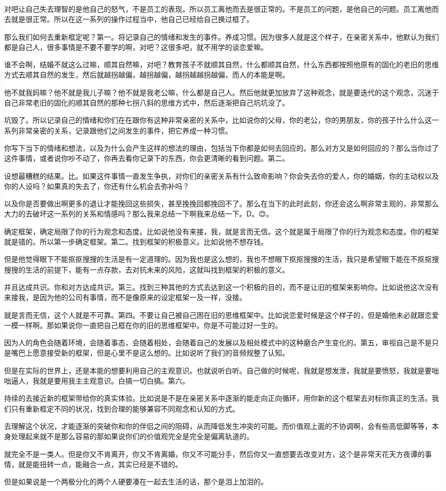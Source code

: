 对吧让自己失去理智的是他自己的怒气，不是员工的表现。所以员工离他而去是很正常的。不是员工的问题，是他自己的问题。员工离他而去就是很正常。所以在这一系列的操作过程当中，他自己已经给自己换过框了。

那么我们如何去重新框定呢？第一。将记录自己的情绪和发生的事件。养成习惯。因为很多人就是这个样子，在亲密关系中，他默认为我们都是自己人，很多事情是不要不要学的啊，对吧？这很多吧，就不用学的谈恋爱嘛。

谁不会啊，结婚不就这么过嘛，顺其自然嘛，对吧？教育孩子不就顺其自然，什么都顺其自然，什么东西都按照他原有的固化的老旧的思维方式去顺其自然的发生，然后就越拐越偏，越拐越偏，越拐越越拐越偏，而人的本能是啊。

他不就我妈嘛？他不就是我儿子嘛？他不就是我老公嘛，什么都是自己人。然后他就更加放弃了这种观念，就是要迭代的这个观念，沉迷于自己非常老旧的固化的顺其自然的那种七拐八斜的思维方式中，然后逐渐把自己坑坑没了。

坑毁了。所以记录自己的情绪和你们在在跟你有这种非常亲密的关系中，比如说你的父母，你的老公，你的男朋友，你的孩子什么什么这一系列非常亲密的关系，记录跟他们之间发生的事件，把它养成一种习惯。

你写下当下的情绪和想法，以及为什么会产生这样的想法的理由，包括当下你都是如何去回应的。那么对方又是如何回应的？那么当你过了这件事情，或者说你吵不动了，你再去看你记录下的东西，你会更清晰的看到问题。第二。

设想最糟糕的结果。比。如果这件事情一直发生争执，对你们的亲密关系有什么致命影响？你会失去你的爱人，你的婚姻，你的主动权以及你的人设吗？如果真的失去了，你还有什么机会去弥补吗？

以及你是否要做出啊更多的退让才能挽回这些损失，甚至挽挽回都挽回不了。那么在当下的此时此刻，你还会这么啊非常主观的，非常那么大力的去破坏这一系列的关系和情感吗？那么我来总结一下啊我来总结一下。D。😊。

确定框架，确定局限了你的行为观念和态度。比如说他没有来接，我，就是言而无信。这个就是属于局限了你的行为观念和态度。你的框架就是错的。所以第一步确定框架。第二。找到框架的积极意义。比如说他不想存钱。

但是他觉得眼下不能抠抠搜搜的生活是有一定道理的。因为我也是这么想的，我也不想眼下抠抠搜搜的生活，我只是希望眼下能在不抠抠搜搜搜的生活的前提下，能有一点存款，去对抗未来的风险，这就叫找到框架的积极的意义。

并且达成共识。你和对方达成共识。第三。找到三种其他的方式去达到这一个积极的目的，而不是让旧的框架来影响你。比如说他这次没有来接我，是因为他的公司有事情，而不是像原来的设定框架一及一样，没接。

就是言而无信，这个人就是不可靠。第四。不要让自己被自己困在旧的思维框架中。比如说恋爱时候是这个样子的，但是婚他未必就跟恋爱一模一样啊。那如果说你一直把自己框在你的旧的思维框架中。你是不可能过好一生的。

因为人的角色会随着环境，会随着事态，会随着相处，会随着自己的发展以及相处模式中的这种磨合产生变化的。第五，审视自己是不是只是嘴巴上愿意接受新的框架，但是心里不是这么想的。比如说听了我们的音频规整了认知。

但是在实际的世界上，还是本能的想要利用自己的主观意识。也就说听白听。自己做的时候呢，我就是想发泄，我就是要愤怒，我就是要咄咄逼人，我就是要用我主主观意识。白搞一切白搞。第六。

持续的去接近新的框架带给你的真实体验。比如说是不是在亲密关系中逐渐的能走向正向循环，用你新的这个框架去对标你真正的生活。我们只有重新框定不同的状况，找到合理的能够兼容不同观念和认知的方式。

去理解这个状况，才能逐渐的突破你和你的伴侣之间的阻碍，从而降低发生冲突的可能。而价值观上面的不协调啊，会有些高低脚等等，本身处理起来就不是那么容易的那如果说你们的价值观完全是完全是偏离轨道的。

就完全不是一类人。但是你又不肯离开，你又不肯离婚，你又不可能分手，然后你又一直想要去改变对方，这个是非常天花天方夜谭的事情，就是能扭转一点，能融合一点，其实已经是不错的。

但是如果说是一个两极分化的两个人硬要凑在一起去生活的话，那个是泪上加泪的。